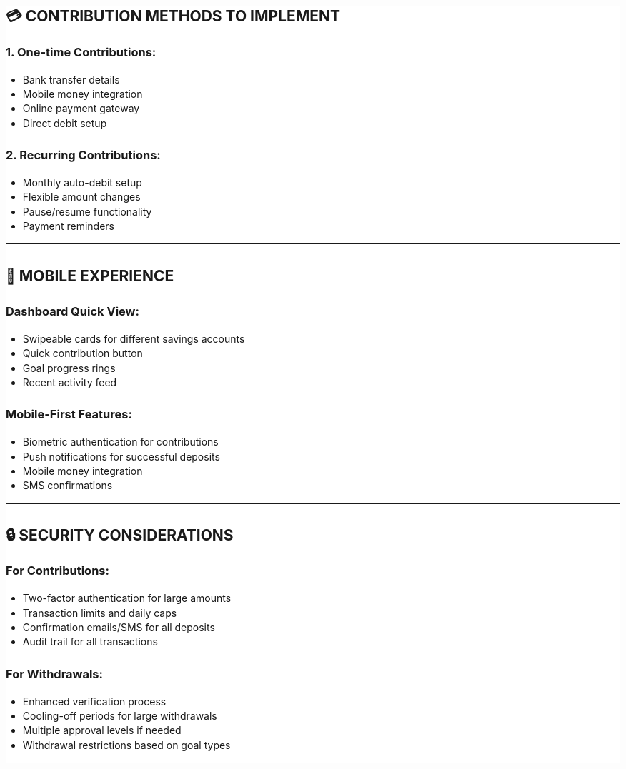 
## 💳 CONTRIBUTION METHODS TO IMPLEMENT

### 1. One-time Contributions:

- Bank transfer details
- Mobile money integration
- Online payment gateway
- Direct debit setup

### 2. Recurring Contributions:

- Monthly auto-debit setup
- Flexible amount changes
- Pause/resume functionality
- Payment reminders

---

## 📱 MOBILE EXPERIENCE

### Dashboard Quick View:

- Swipeable cards for different savings accounts
- Quick contribution button
- Goal progress rings
- Recent activity feed

### Mobile-First Features:

- Biometric authentication for contributions
- Push notifications for successful deposits
- Mobile money integration
- SMS confirmations

---

## 🔒 SECURITY CONSIDERATIONS

### For Contributions:

- Two-factor authentication for large amounts
- Transaction limits and daily caps
- Confirmation emails/SMS for all deposits
- Audit trail for all transactions

### For Withdrawals:

- Enhanced verification process
- Cooling-off periods for large withdrawals
- Multiple approval levels if needed
- Withdrawal restrictions based on goal types

---